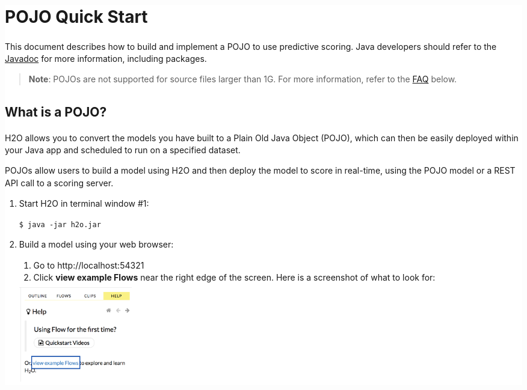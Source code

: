 # POJO Quick Start

This document describes how to build and implement a POJO to use predictive scoring. Java developers should refer to the [Javadoc](http://docs.h2o.ai/h2o/latest-stable/h2o-genmodel/javadoc/index.html) for more information, including packages. 

 >**Note**: POJOs are not supported for source files larger than 1G. For more information, refer to the [FAQ](#POJO_Err) below. 
 
 
## What is a POJO? 

H2O allows you to convert the models you have built to a Plain Old Java Object (POJO), which can then be easily deployed within your Java app and scheduled to run on a specified dataset.

POJOs allow users to build a model using H2O and then deploy the model to score in real-time, using the POJO model or a REST API call to a scoring server.

1. Start H2O in terminal window #1:

   `$ java -jar h2o.jar`

2. Build a model using your web browser: 

    1. Go to http://localhost:54321
    2. Click **view example Flows** near the right edge of the screen. Here is a screenshot of what to look for:

      <img src=images/view_example_flows.png height=163>
    